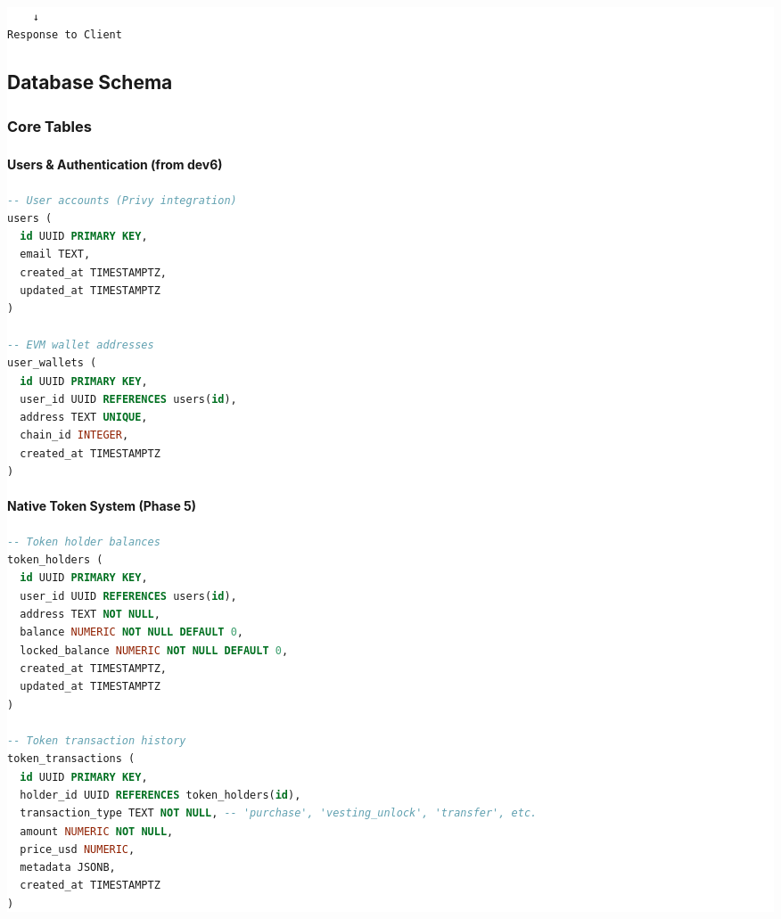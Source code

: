 ```
    ↓
Response to Client
```

## Database Schema

### Core Tables

#### Users & Authentication (from dev6)

```sql
-- User accounts (Privy integration)
users (
  id UUID PRIMARY KEY,
  email TEXT,
  created_at TIMESTAMPTZ,
  updated_at TIMESTAMPTZ
)

-- EVM wallet addresses
user_wallets (
  id UUID PRIMARY KEY,
  user_id UUID REFERENCES users(id),
  address TEXT UNIQUE,
  chain_id INTEGER,
  created_at TIMESTAMPTZ
)
```

#### Native Token System (Phase 5)

```sql
-- Token holder balances
token_holders (
  id UUID PRIMARY KEY,
  user_id UUID REFERENCES users(id),
  address TEXT NOT NULL,
  balance NUMERIC NOT NULL DEFAULT 0,
  locked_balance NUMERIC NOT NULL DEFAULT 0,
  created_at TIMESTAMPTZ,
  updated_at TIMESTAMPTZ
)

-- Token transaction history
token_transactions (
  id UUID PRIMARY KEY,
  holder_id UUID REFERENCES token_holders(id),
  transaction_type TEXT NOT NULL, -- 'purchase', 'vesting_unlock', 'transfer', etc.
  amount NUMERIC NOT NULL,
  price_usd NUMERIC,
  metadata JSONB,
  created_at TIMESTAMPTZ
)
```
